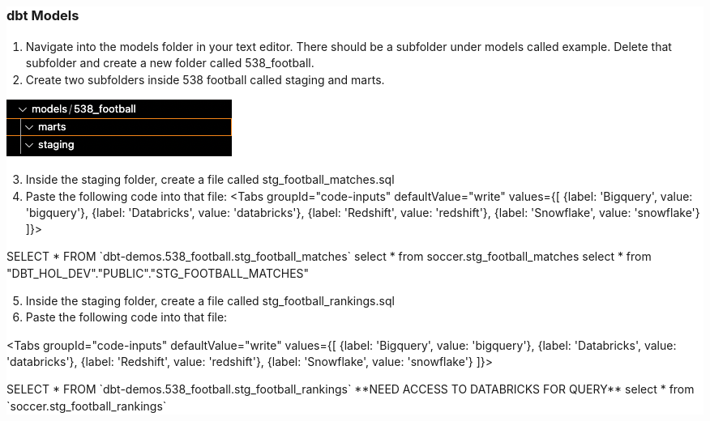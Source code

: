 ### dbt Models
1. Navigate into the models folder in your text editor. There should be a subfolder under models called example. Delete that subfolder and create a new folder called 538_football.
2. Create two subfolders inside 538 football called staging and marts.

![](docs/.gitbook/assets/shipyard_2022_05_24_11_13_56.png)

3. Inside the staging folder, create a file called stg_football_matches.sql
4. Paste the following code into that file:
<Tabs
groupId="code-inputs"
defaultValue="write"
values={[
{label: 'Bigquery', value: 'bigquery'},
{label: 'Databricks', value: 'databricks'},
{label: 'Redshift', value: 'redshift'},
{label: 'Snowflake', value: 'snowflake'}
]}>

<TabItem value="bigquery">
SELECT * FROM `dbt-demos.538_football.stg_football_matches`

<TabItem value="databricks">

<TabItem value="redshift">
select * from soccer.stg_football_matches

<TabItem value="snowflake">
select * from "DBT_HOL_DEV"."PUBLIC"."STG_FOOTBALL_MATCHES"

5. Inside the staging folder, create a file called stg_football_rankings.sql
6. Paste the following code into that file:

<Tabs
groupId="code-inputs"
defaultValue="write"
values={[
{label: 'Bigquery', value: 'bigquery'},
{label: 'Databricks', value: 'databricks'},
{label: 'Redshift', value: 'redshift'},
{label: 'Snowflake', value: 'snowflake'}
]}>

<TabItem value="bigquery">
SELECT * FROM `dbt-demos.538_football.stg_football_rankings`

<TabItem value="databricks">
**NEED ACCESS TO DATABRICKS FOR QUERY**

<TabItem value="redshift">
select * from `soccer.stg_football_rankings`
